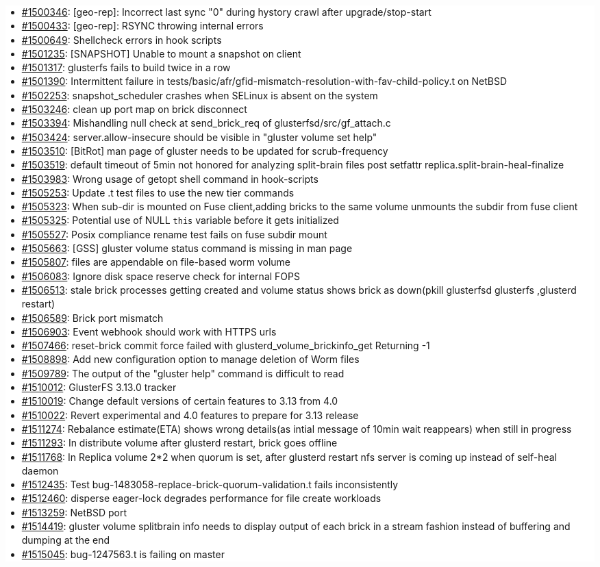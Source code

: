 - [#1500346](https://bugzilla.redhat.com/1500346): [geo-rep]: Incorrect last sync "0" during hystory crawl after upgrade/stop-start
- [#1500433](https://bugzilla.redhat.com/1500433): [geo-rep]: RSYNC throwing internal errors
- [#1500649](https://bugzilla.redhat.com/1500649): Shellcheck errors in hook scripts
- [#1501235](https://bugzilla.redhat.com/1501235): [SNAPSHOT] Unable to mount a snapshot on client
- [#1501317](https://bugzilla.redhat.com/1501317): glusterfs fails to build twice in a row
- [#1501390](https://bugzilla.redhat.com/1501390): Intermittent failure in tests/basic/afr/gfid-mismatch-resolution-with-fav-child-policy.t on NetBSD
- [#1502253](https://bugzilla.redhat.com/1502253): snapshot_scheduler crashes when SELinux is absent on the system
- [#1503246](https://bugzilla.redhat.com/1503246): clean up port map on brick disconnect
- [#1503394](https://bugzilla.redhat.com/1503394): Mishandling null check at send_brick_req of glusterfsd/src/gf_attach.c
- [#1503424](https://bugzilla.redhat.com/1503424): server.allow-insecure should be visible in "gluster volume set help"
- [#1503510](https://bugzilla.redhat.com/1503510): [BitRot] man page of gluster needs to be updated for scrub-frequency
- [#1503519](https://bugzilla.redhat.com/1503519): default timeout of 5min not honored for analyzing split-brain files post setfattr replica.split-brain-heal-finalize
- [#1503983](https://bugzilla.redhat.com/1503983): Wrong usage of getopt shell command in hook-scripts
- [#1505253](https://bugzilla.redhat.com/1505253): Update .t test files to use the new tier commands
- [#1505323](https://bugzilla.redhat.com/1505323): When sub-dir is mounted on Fuse client,adding bricks to the same volume unmounts the subdir from fuse client
- [#1505325](https://bugzilla.redhat.com/1505325): Potential use of NULL `this` variable before it gets initialized
- [#1505527](https://bugzilla.redhat.com/1505527): Posix compliance rename test fails on fuse subdir mount
- [#1505663](https://bugzilla.redhat.com/1505663): [GSS] gluster volume status command is missing in man page
- [#1505807](https://bugzilla.redhat.com/1505807): files are appendable on file-based worm volume
- [#1506083](https://bugzilla.redhat.com/1506083): Ignore disk space reserve check for internal FOPS
- [#1506513](https://bugzilla.redhat.com/1506513): stale brick processes getting created and volume status shows brick as down(pkill glusterfsd glusterfs ,glusterd restart)
- [#1506589](https://bugzilla.redhat.com/1506589): Brick port mismatch
- [#1506903](https://bugzilla.redhat.com/1506903): Event webhook should work with HTTPS urls
- [#1507466](https://bugzilla.redhat.com/1507466): reset-brick commit force failed with glusterd_volume_brickinfo_get Returning -1
- [#1508898](https://bugzilla.redhat.com/1508898): Add new configuration option to manage deletion of Worm files
- [#1509789](https://bugzilla.redhat.com/1509789): The output of the "gluster help" command is difficult to read
- [#1510012](https://bugzilla.redhat.com/1510012): GlusterFS 3.13.0 tracker
- [#1510019](https://bugzilla.redhat.com/1510019): Change default versions of certain features to 3.13 from 4.0
- [#1510022](https://bugzilla.redhat.com/1510022): Revert experimental and 4.0 features to prepare for 3.13 release
- [#1511274](https://bugzilla.redhat.com/1511274): Rebalance estimate(ETA) shows wrong details(as intial message of 10min wait reappears) when still in progress
- [#1511293](https://bugzilla.redhat.com/1511293): In distribute volume after glusterd restart, brick goes offline
- [#1511768](https://bugzilla.redhat.com/1511768): In Replica volume 2*2 when quorum is set, after glusterd restart nfs server is coming up instead of self-heal daemon
- [#1512435](https://bugzilla.redhat.com/1512435): Test bug-1483058-replace-brick-quorum-validation.t fails inconsistently
- [#1512460](https://bugzilla.redhat.com/1512460): disperse eager-lock degrades performance for file create workloads
- [#1513259](https://bugzilla.redhat.com/1513259): NetBSD port
- [#1514419](https://bugzilla.redhat.com/1514419): gluster volume splitbrain info needs to display output of each brick in a stream fashion instead of buffering and dumping at the end
- [#1515045](https://bugzilla.redhat.com/1515045): bug-1247563.t is failing on master